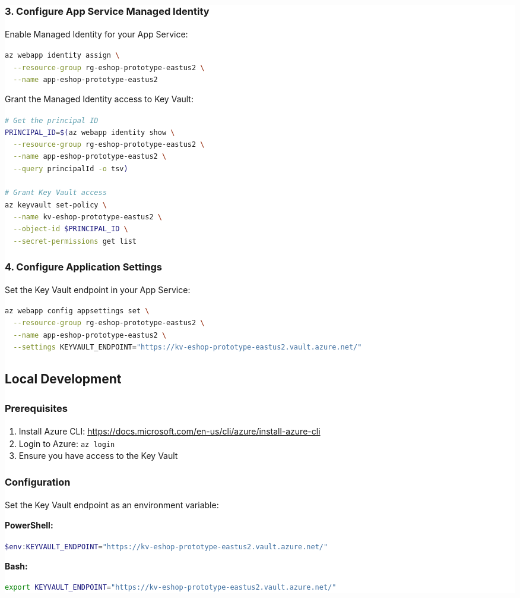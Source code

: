 ### 3. Configure App Service Managed Identity

Enable Managed Identity for your App Service:

```bash
az webapp identity assign \
  --resource-group rg-eshop-prototype-eastus2 \
  --name app-eshop-prototype-eastus2
```

Grant the Managed Identity access to Key Vault:

```bash
# Get the principal ID
PRINCIPAL_ID=$(az webapp identity show \
  --resource-group rg-eshop-prototype-eastus2 \
  --name app-eshop-prototype-eastus2 \
  --query principalId -o tsv)

# Grant Key Vault access
az keyvault set-policy \
  --name kv-eshop-prototype-eastus2 \
  --object-id $PRINCIPAL_ID \
  --secret-permissions get list
```

### 4. Configure Application Settings

Set the Key Vault endpoint in your App Service:

```bash
az webapp config appsettings set \
  --resource-group rg-eshop-prototype-eastus2 \
  --name app-eshop-prototype-eastus2 \
  --settings KEYVAULT_ENDPOINT="https://kv-eshop-prototype-eastus2.vault.azure.net/"
```

## Local Development

### Prerequisites

1. Install Azure CLI: https://docs.microsoft.com/en-us/cli/azure/install-azure-cli
2. Login to Azure: `az login`
3. Ensure you have access to the Key Vault

### Configuration

Set the Key Vault endpoint as an environment variable:

**PowerShell:**
```powershell
$env:KEYVAULT_ENDPOINT="https://kv-eshop-prototype-eastus2.vault.azure.net/"
```

**Bash:**
```bash
export KEYVAULT_ENDPOINT="https://kv-eshop-prototype-eastus2.vault.azure.net/"
```
